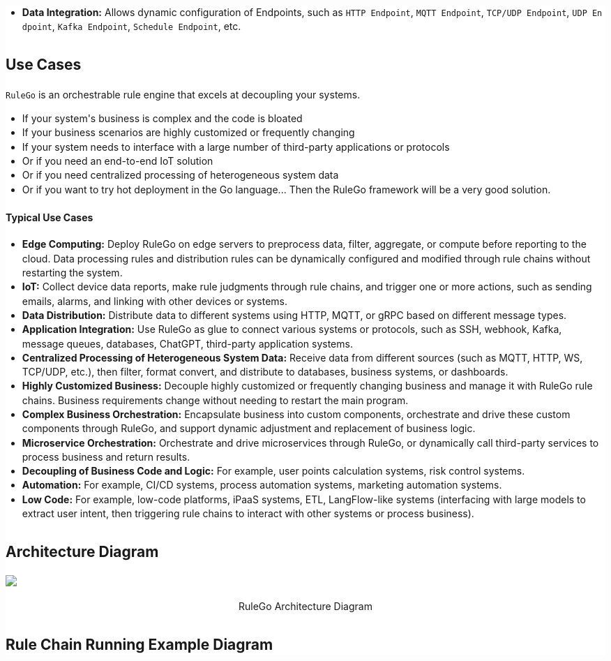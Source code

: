 * **Data Integration:** Allows dynamic configuration of Endpoints, such as `HTTP Endpoint`, `MQTT Endpoint`, `TCP/UDP Endpoint`, `UDP Endpoint`, `Kafka Endpoint`, `Schedule Endpoint`, etc.

## Use Cases

`RuleGo` is an orchestrable rule engine that excels at decoupling your systems.

- If your system's business is complex and the code is bloated
- If your business scenarios are highly customized or frequently changing
- If your system needs to interface with a large number of third-party applications or protocols
- Or if you need an end-to-end IoT solution
- Or if you need centralized processing of heterogeneous system data
- Or if you want to try hot deployment in the Go language...
  Then the RuleGo framework will be a very good solution.

#### Typical Use Cases

* **Edge Computing:** Deploy RuleGo on edge servers to preprocess data, filter, aggregate, or compute before reporting to the cloud. Data processing rules and distribution rules can be dynamically configured and modified through rule chains without restarting the system.
* **IoT:** Collect device data reports, make rule judgments through rule chains, and trigger one or more actions, such as sending emails, alarms, and linking with other devices or systems.
* **Data Distribution:** Distribute data to different systems using HTTP, MQTT, or gRPC based on different message types.
* **Application Integration:** Use RuleGo as glue to connect various systems or protocols, such as SSH, webhook, Kafka, message queues, databases, ChatGPT, third-party application systems.
* **Centralized Processing of Heterogeneous System Data:** Receive data from different sources (such as MQTT, HTTP, WS, TCP/UDP, etc.), then filter, format convert, and distribute to databases, business systems, or dashboards.
* **Highly Customized Business:** Decouple highly customized or frequently changing business and manage it with RuleGo rule chains. Business requirements change without needing to restart the main program.
* **Complex Business Orchestration:** Encapsulate business into custom components, orchestrate and drive these custom components through RuleGo, and support dynamic adjustment and replacement of business logic.
* **Microservice Orchestration:** Orchestrate and drive microservices through RuleGo, or dynamically call third-party services to process business and return results.
* **Decoupling of Business Code and Logic:** For example, user points calculation systems, risk control systems.
* **Automation:** For example, CI/CD systems, process automation systems, marketing automation systems.
* **Low Code:** For example, low-code platforms, iPaaS systems, ETL, LangFlow-like systems (interfacing with large models to extract user intent, then triggering rule chains to interact with other systems or process business).

## Architecture Diagram

<img src="doc/imgs/architecture.png" width="100%">
<p align="center">RuleGo Architecture Diagram</p>

## Rule Chain Running Example Diagram
